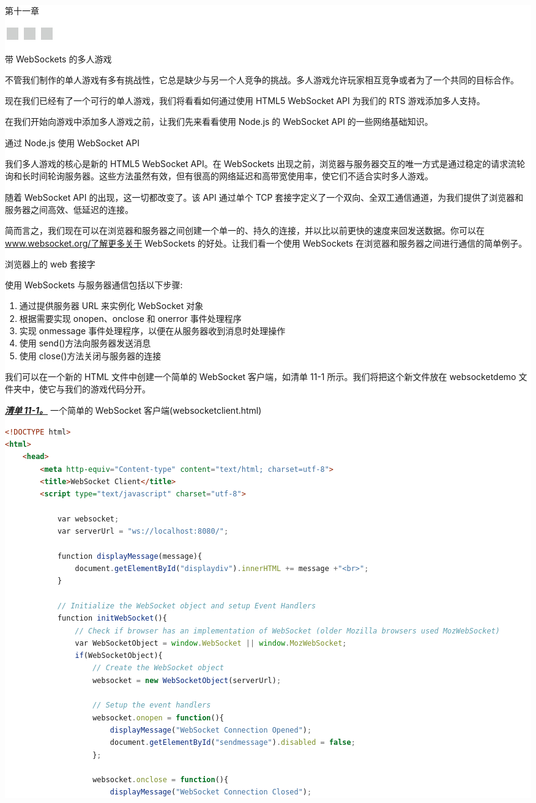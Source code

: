 第十一章

![image](img/frontdot.jpg)

带 WebSockets 的多人游戏

不管我们制作的单人游戏有多有挑战性，它总是缺少与另一个人竞争的挑战。多人游戏允许玩家相互竞争或者为了一个共同的目标合作。

现在我们已经有了一个可行的单人游戏，我们将看看如何通过使用 HTML5 WebSocket API 为我们的 RTS 游戏添加多人支持。

在我们开始向游戏中添加多人游戏之前，让我们先来看看使用 Node.js 的 WebSocket API 的一些网络基础知识。

通过 Node.js 使用 WebSocket API

我们多人游戏的核心是新的 HTML5 WebSocket API。在 WebSockets 出现之前，浏览器与服务器交互的唯一方式是通过稳定的请求流轮询和长时间轮询服务器。这些方法虽然有效，但有很高的网络延迟和高带宽使用率，使它们不适合实时多人游戏。

随着 WebSocket API 的出现，这一切都改变了。该 API 通过单个 TCP 套接字定义了一个双向、全双工通信通道，为我们提供了浏览器和服务器之间高效、低延迟的连接。

简而言之，我们现在可以在浏览器和服务器之间创建一个单一的、持久的连接，并以比以前更快的速度来回发送数据。你可以在 www.websocket.org/了解更多关于 WebSockets 的好处。让我们看一个使用 WebSockets 在浏览器和服务器之间进行通信的简单例子。

浏览器上的 web 套接字

使用 WebSockets 与服务器通信包括以下步骤:

1.  通过提供服务器 URL 来实例化 WebSocket 对象
2.  根据需要实现 onopen、onclose 和 onerror 事件处理程序
3.  实现 onmessage 事件处理程序，以便在从服务器收到消息时处理操作
4.  使用 send()方法向服务器发送消息
5.  使用 close()方法关闭与服务器的连接

我们可以在一个新的 HTML 文件中创建一个简单的 WebSocket 客户端，如清单 11-1 所示。我们将把这个新文件放在 websocketdemo 文件夹中，使它与我们的游戏代码分开。

***[清单 11-1。](#_list1)*** 一个简单的 WebSocket 客户端(websocketclient.html)

```html
<!DOCTYPE html>
<html>
    <head>
        <meta http-equiv="Content-type" content="text/html; charset=utf-8">
        <title>WebSocket Client</title>
        <script type="text/javascript" charset="utf-8">

            var websocket;
            var serverUrl = "ws://localhost:8080/";

            function displayMessage(message){
                document.getElementById("displaydiv").innerHTML += message +"<br>";
            }

            // Initialize the WebSocket object and setup Event Handlers
            function initWebSocket(){
                // Check if browser has an implementation of WebSocket (older Mozilla browsers used MozWebSocket)
                var WebSocketObject = window.WebSocket || window.MozWebSocket;
                if(WebSocketObject){
                    // Create the WebSocket object
                    websocket = new WebSocketObject(serverUrl);

                    // Setup the event handlers
                    websocket.onopen = function(){
                        displayMessage("WebSocket Connection Opened");
                        document.getElementById("sendmessage").disabled = false;
                    };

                    websocket.onclose = function(){
                        displayMessage("WebSocket Connection Closed");
```